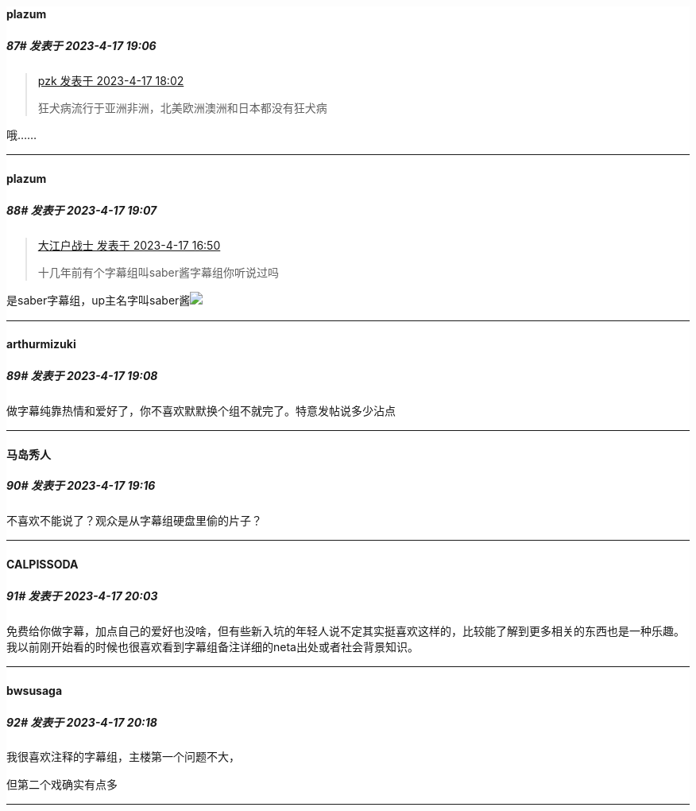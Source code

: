 ####  plazum  
##### 87#       发表于 2023-4-17 19:06

<blockquote><a href="httphttps://bbs.saraba1st.com/2b/forum.php?mod=redirect&amp;goto=findpost&amp;pid=60494483&amp;ptid=2129189" target="_blank">pzk 发表于 2023-4-17 18:02</a>

狂犬病流行于亚洲非洲，北美欧洲澳洲和日本都没有狂犬病</blockquote>
哦……

*****

####  plazum  
##### 88#       发表于 2023-4-17 19:07

<blockquote><a href="httphttps://bbs.saraba1st.com/2b/forum.php?mod=redirect&amp;goto=findpost&amp;pid=60493265&amp;ptid=2129189" target="_blank">大江户战士 发表于 2023-4-17 16:50</a>

十几年前有个字幕组叫saber酱字幕组你听说过吗</blockquote>
是saber字幕组，up主名字叫saber酱<img src="https://static.saraba1st.com/image/smiley/face2017/067.png" referrerpolicy="no-referrer">

*****

####  arthurmizuki  
##### 89#       发表于 2023-4-17 19:08

做字幕纯靠热情和爱好了，你不喜欢默默换个组不就完了。特意发帖说多少沾点


*****

####  马岛秀人  
##### 90#       发表于 2023-4-17 19:16

不喜欢不能说了？观众是从字幕组硬盘里偷的片子？


*****

####  CALPISSODA  
##### 91#       发表于 2023-4-17 20:03

免费给你做字幕，加点自己的爱好也没啥，但有些新入坑的年轻人说不定其实挺喜欢这样的，比较能了解到更多相关的东西也是一种乐趣。我以前刚开始看的时候也很喜欢看到字幕组备注详细的neta出处或者社会背景知识。


*****

####  bwsusaga  
##### 92#       发表于 2023-4-17 20:18

我很喜欢注释的字幕组，主楼第一个问题不大，

但第二个戏确实有点多

*****
